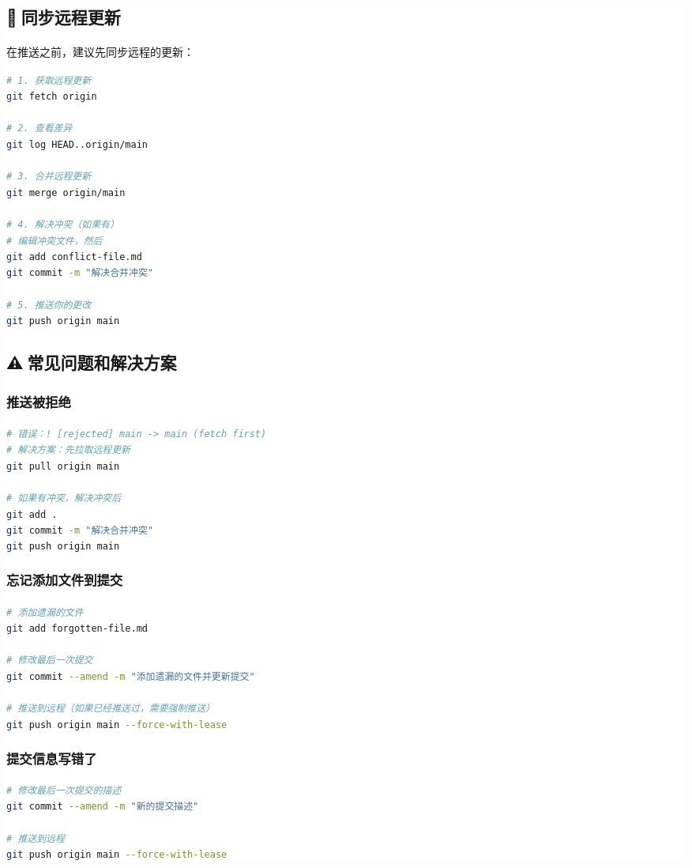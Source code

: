 ## 🔄 同步远程更新

在推送之前，建议先同步远程的更新：

```bash
# 1. 获取远程更新
git fetch origin

# 2. 查看差异
git log HEAD..origin/main

# 3. 合并远程更新
git merge origin/main

# 4. 解决冲突（如果有）
# 编辑冲突文件，然后
git add conflict-file.md
git commit -m "解决合并冲突"

# 5. 推送你的更改
git push origin main
```

## ⚠️ 常见问题和解决方案

### 推送被拒绝
```bash
# 错误：! [rejected] main -> main (fetch first)
# 解决方案：先拉取远程更新
git pull origin main

# 如果有冲突，解决冲突后
git add .
git commit -m "解决合并冲突"
git push origin main
```

### 忘记添加文件到提交
```bash
# 添加遗漏的文件
git add forgotten-file.md

# 修改最后一次提交
git commit --amend -m "添加遗漏的文件并更新提交"

# 推送到远程（如果已经推送过，需要强制推送）
git push origin main --force-with-lease
```

### 提交信息写错了
```bash
# 修改最后一次提交的描述
git commit --amend -m "新的提交描述"

# 推送到远程
git push origin main --force-with-lease
```
